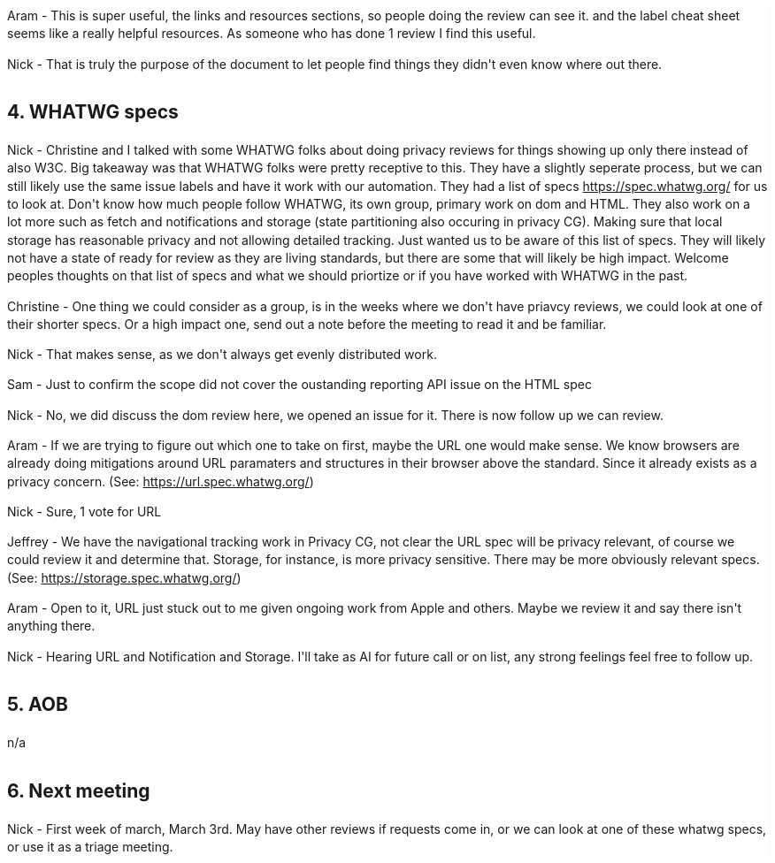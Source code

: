 Aram - This is super useful, the links and resources sections, so people doing the review can see it. and the label cheat sheet seems like a really helpful resources. As someone who has done 1 review I find this useful.

Nick - That is truly the purpose of the document to let people find things they didn't even know where out there.

## 4. WHATWG specs

Nick - Christine and I talked with some WHATWG folks about doing privacy reviews for things showing up only there instead of also W3C. Big takeaway was that WHATWG folks were pretty receptive to this. They have a slightly seperate process, but we can still likely use the same issue labels and have it work with our automation. They had a list of specs https://spec.whatwg.org/ for us to look at. Don't know how much people follow WHATWG, its own group, primary work on dom and HTML. They also work on a lot more such as fetch and notifications and storage (state partitioning also occuring in privacy CG). Making sure that local storage has reasonable privacy and not allowing detailed tracking. Just wanted us to be aware of this list of specs. They will likely not have a state of ready for review as they are living standards, but there are some that will likely be high impact. Welcome peoples thoughts on that list of specs and what we should priortize or if you have worked with WHATWG in the past.

Christine - One thing we could consider as a group, is in the weeks where we don't have priavcy reviews, we could look at one of their shorter specs. Or a high impact one, send out a note before the meeting to read it and be familiar.

Nick - That makes sense, as we don't always get evenly distributed work.

Sam - Just to confirm the scope did not cover the oustanding reporting API issue on the HTML spec

Nick - No, we did discuss the dom review here, we opened an issue for it. There is now follow up we can review.

Aram - If we are trying to figure out which one to take on first, maybe the URL one would make sense. We know browsers are already doing mitigations around URL paramaters and structures in their browser above the standard. Since it already exists as a privacy concern. (See: https://url.spec.whatwg.org/)

Nick - Sure, 1 vote for URL

Jeffrey - We have the navigational tracking work in Privacy CG, not clear the URL spec will be privacy relevant, of course we could review it and determine that. Storage, for instance, is more privacy sensitive. There may be more obviously relevant specs. (See: https://storage.spec.whatwg.org/)

Aram - Open to it, URL just stuck out to me given ongoing work from Apple and others. Maybe we review it and say there isn't anything there.

Nick - Hearing URL and Notification and Storage. I'll take as AI for future call or on list, any strong feelings feel free to follow up.

## 5. AOB

n/a

## 6. Next meeting

Nick - First week of march, March 3rd. May have other reviews if requests come in, or we can look at one of these whatwg specs, or use it as a triage meeting.